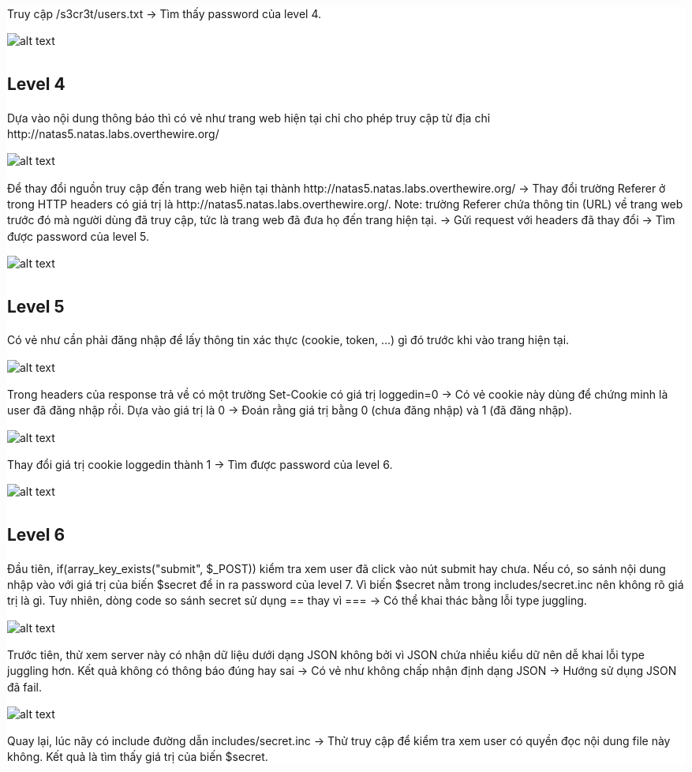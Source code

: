 <p>Truy cập /s3cr3t/users.txt -> Tìm thấy password của level 4.</p>

![alt text](/thanhlai/post/web_exploitation/image/post7/image-10.png)

## Level 4
<p>Dựa vào nội dung thông báo thì có vẻ như trang web hiện tại chỉ cho phép truy cập từ địa chỉ http://natas5.natas.labs.overthewire.org/</p>

![alt text](/thanhlai/post/web_exploitation/image/post7/image-11.png)

<p>Để thay đổi nguồn truy cập đến trang web hiện tại thành http://natas5.natas.labs.overthewire.org/ -> Thay đổi trường Referer ở trong HTTP headers có giá trị là http://natas5.natas.labs.overthewire.org/. Note: trường Referer chứa thông tin (URL) về trang web trước đó mà người dùng đã truy cập, tức là trang web đã đưa họ đến trang hiện tại. -> Gửi request với headers đã thay đổi -> Tìm được password của level 5.</p>

![alt text](/thanhlai/post/web_exploitation/image/post7/image-12.png)

## Level 5
<p>Có vẻ như cần phải đăng nhập để lấy thông tin xác thực (cookie, token, ...) gì đó trước khi vào trang hiện tại.</p>

![alt text](/thanhlai/post/web_exploitation/image/post7/image-13.png)

<p>Trong headers của response trả về có một trường Set-Cookie có giá trị loggedin=0 -> Có vẻ cookie này dùng để chứng minh là user đã đăng nhập rồi. Dựa vào giá trị là 0 -> Đoán rằng giá trị bằng 0 (chưa đăng nhập) và 1 (đã đăng nhập).</p>

![alt text](/thanhlai/post/web_exploitation/image/post7/image-14.png)

<p>Thay đổi giá trị cookie loggedin thành 1 -> Tìm được password của level 6.</p>

![alt text](/thanhlai/post/web_exploitation/image/post7/image-15.png)

## Level 6
<p>Đầu tiên, if(array_key_exists("submit", $_POST)) kiểm tra xem user đã click vào nút submit hay chưa. Nếu có, so sánh nội dung nhập vào với giá trị của biến $secret để in ra password của level 7. Vì biến $secret nằm trong includes/secret.inc nên không rõ giá trị là gì. Tuy nhiên, dòng code so sánh secret sử dụng == thay vì === -> Có thể khai thác bằng lỗi type juggling.</p>

![alt text](/thanhlai/post/web_exploitation/image/post7/image-16.png)

<p>Trước tiên, thử xem server này có nhận dữ liệu dưới dạng JSON không bởi vì JSON chứa nhiều kiểu dữ nên dễ khai lỗi type juggling hơn. Kết quả không có thông báo đúng hay sai -> Có vẻ như không chấp nhận định dạng JSON -> Hướng sử dụng JSON đã fail.</p>

![alt text](/thanhlai/post/web_exploitation/image/post7/image-17.png)

<p>Quay lại, lúc nãy có include đường dẫn includes/secret.inc -> Thử truy cập để kiểm tra xem user có quyền đọc nội dung file này không. Kết quả là tìm thấy giá trị của biến $secret.</p>
